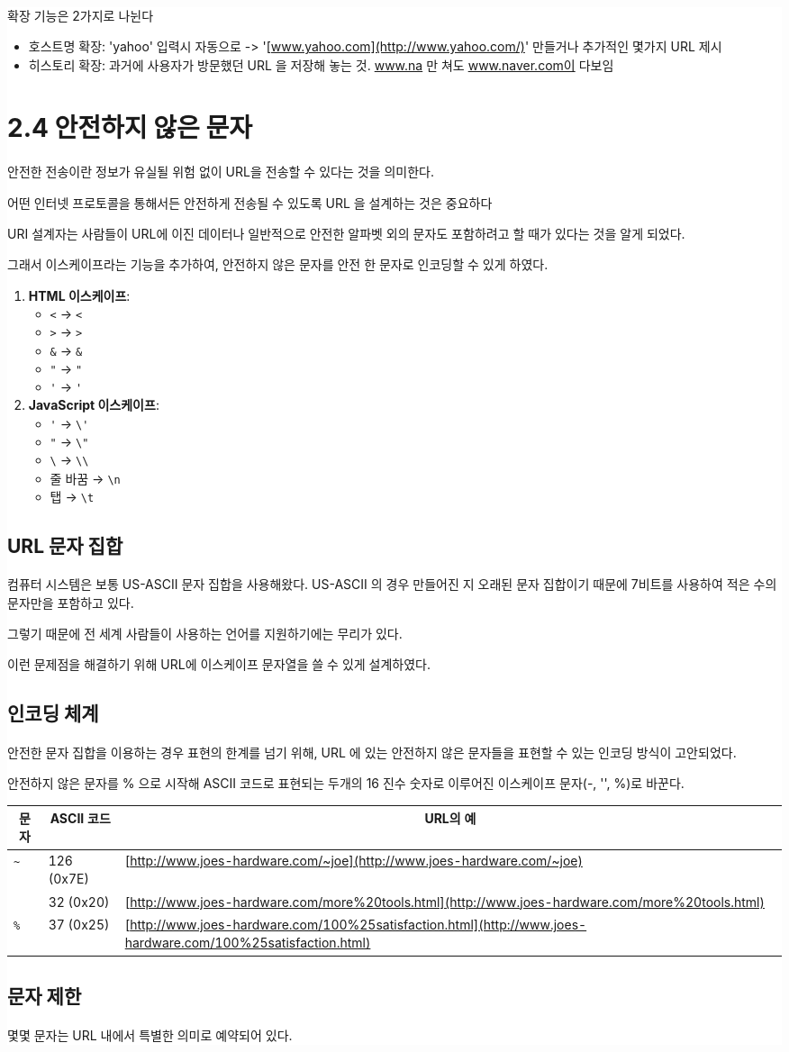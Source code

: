 확장 기능은 2가지로 나뉜다

- 호스트명 확장: 'yahoo' 입력시 자동으로 -> '[www.yahoo.com](http://www.yahoo.com/)' 만들거나 추가적인 몇가지 URL 제시
- 히스토리 확장: 과거에 사용자가 방문했던 URL 을 저장해 놓는 것. www.na 만 쳐도 www.naver.com이 다보임 

# 2.4 안전하지 않은 문자

안전한 전송이란 정보가 유실될 위험 없이 URL을 전송할 수 있다는 것을 의미한다. 

어떤 인터넷 프로토콜을 통해서든 안전하게 전송될 수 있도록 URL 을 설계하는 것은 중요하다

URI 설계자는 사람들이 URL에 이진 데이터나 일반적으로 안전한 알파벳 외의 문자도 포함하려고 할 때가 있다는 것을 알게 되었다. 

그래서 이스케이프라는 기능을 추가하여, 안전하지 않은 문자를 안전 한 문자로 인코딩할 수 있게 하였다.

1. **HTML 이스케이프**:
   - `<` → `<`
   - `>` → `>`
   - `&` → `&`
   - `"` → `"`
   - `'` → `'`
2. **JavaScript 이스케이프**:
   - `'` → `\'`
   - `"` → `\"`
   - `\` → `\\`
   - 줄 바꿈 → `\n`
   - 탭 → `\t`

## URL 문자 집합

컴퓨터 시스템은 보통 US-ASCII 문자 집합을 사용해왔다. US-ASCII 의 경우 만들어진 지 오래된 문자 집합이기 때문에 7비트를 사용하여 적은 수의 문자만을 포함하고 있다. 

그렇기 때문에 전 세계 사람들이 사용하는 언어를 지원하기에는 무리가 있다. 

이런 문제점을 해결하기 위해 URL에 이스케이프 문자열을 쓸 수 있게 설계하였다.

## 인코딩 체계

안전한 문자 집합을 이용하는 경우 표현의 한계를 넘기 위해, URL 에 있는 안전하지 않은 문자들을 표현할 수 있는 인코딩 방식이 고안되었다. 

안전하지 않은 문자를 % 으로 시작해 ASCII 코드로 표현되는 두개의 16 진수 숫자로 이루어진 이스케이프 문자(-, '', %)로 바꾼다.

| 문자 | ASCII 코드 | URL의 예                                                     |
| ---- | ---------- | ------------------------------------------------------------ |
| `~`  | 126 (0x7E) | [http://www.joes-hardware.com/~joe](http://www.joes-hardware.com/~joe) |
| ` `  | 32 (0x20)  | [http://www.joes-hardware.com/more%20tools.html](http://www.joes-hardware.com/more%20tools.html) |
| `%`  | 37 (0x25)  | [http://www.joes-hardware.com/100%25satisfaction.html](http://www.joes-hardware.com/100%25satisfaction.html) |

## 문자 제한

몇몇 문자는 URL 내에서 특별한 의미로 예약되어 있다.
